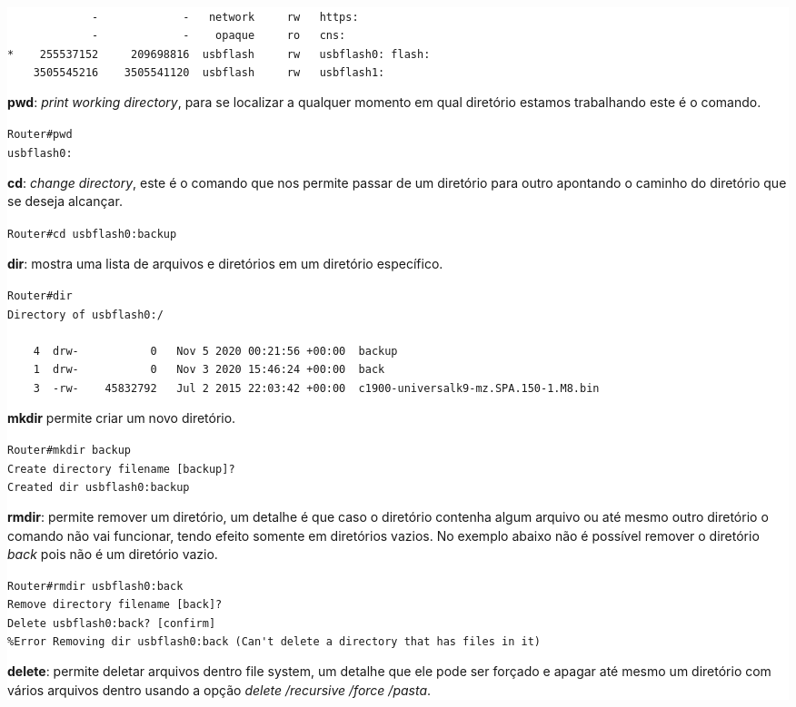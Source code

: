 ```
             -             -   network     rw   https:
             -             -    opaque     ro   cns:
*    255537152     209698816  usbflash     rw   usbflash0: flash:
    3505545216    3505541120  usbflash     rw   usbflash1:
```

**pwd**: *print working directory*, para se localizar a qualquer momento em qual diretório estamos trabalhando este é o comando.

```
Router#pwd
usbflash0:
```



**cd**: *change directory*, este é o comando que nos permite passar de um diretório para outro apontando o caminho do diretório que se deseja alcançar.

```
Router#cd usbflash0:backup
```



**dir**: mostra uma lista de arquivos e diretórios em um diretório específico.

```
Router#dir
Directory of usbflash0:/

    4  drw-           0   Nov 5 2020 00:21:56 +00:00  backup
    1  drw-           0   Nov 3 2020 15:46:24 +00:00  back
    3  -rw-    45832792   Jul 2 2015 22:03:42 +00:00  c1900-universalk9-mz.SPA.150-1.M8.bin
```



**mkdir** permite criar um novo diretório.

```
Router#mkdir backup 
Create directory filename [backup]? 
Created dir usbflash0:backup
```



**rmdir**: permite remover um diretório, um detalhe é que caso o diretório contenha algum arquivo ou até mesmo outro diretório o comando não vai funcionar, tendo efeito somente em diretórios vazios. No exemplo abaixo não é possível remover o diretório *back* pois não é um diretório vazio.

```
Router#rmdir usbflash0:back
Remove directory filename [back]? 
Delete usbflash0:back? [confirm]
%Error Removing dir usbflash0:back (Can't delete a directory that has files in it)
```



**delete**: permite deletar arquivos dentro file system, um detalhe que ele pode ser forçado e apagar até mesmo um diretório com vários arquivos dentro usando a opção *delete /recursive /force /pasta*.
